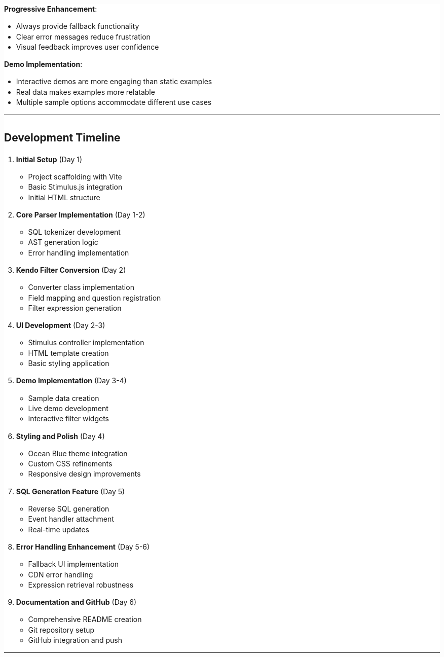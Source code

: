 **Progressive Enhancement**:
- Always provide fallback functionality
- Clear error messages reduce frustration
- Visual feedback improves user confidence

**Demo Implementation**:
- Interactive demos are more engaging than static examples
- Real data makes examples more relatable
- Multiple sample options accommodate different use cases

---

## Development Timeline

1. **Initial Setup** (Day 1)
   - Project scaffolding with Vite
   - Basic Stimulus.js integration
   - Initial HTML structure

2. **Core Parser Implementation** (Day 1-2)
   - SQL tokenizer development
   - AST generation logic
   - Error handling implementation

3. **Kendo Filter Conversion** (Day 2)
   - Converter class implementation
   - Field mapping and question registration
   - Filter expression generation

4. **UI Development** (Day 2-3)
   - Stimulus controller implementation
   - HTML template creation
   - Basic styling application

5. **Demo Implementation** (Day 3-4)
   - Sample data creation
   - Live demo development
   - Interactive filter widgets

6. **Styling and Polish** (Day 4)
   - Ocean Blue theme integration
   - Custom CSS refinements
   - Responsive design improvements

7. **SQL Generation Feature** (Day 5)
   - Reverse SQL generation
   - Event handler attachment
   - Real-time updates

8. **Error Handling Enhancement** (Day 5-6)
   - Fallback UI implementation
   - CDN error handling
   - Expression retrieval robustness

9. **Documentation and GitHub** (Day 6)
   - Comprehensive README creation
   - Git repository setup
   - GitHub integration and push

---